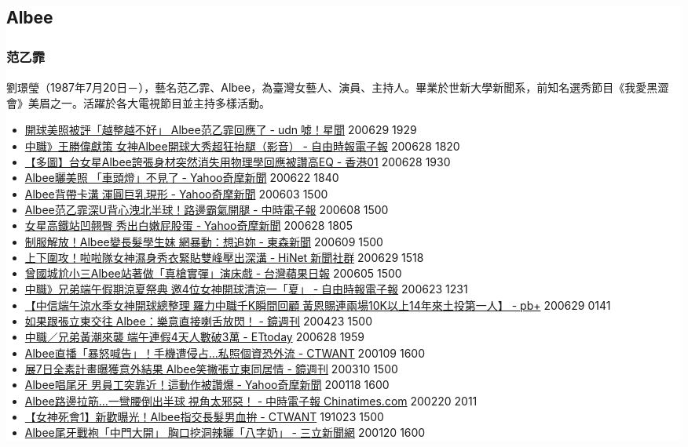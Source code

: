 ## Albee

### 范乙霏

劉璟瑩（1987年7月20日－），藝名范乙霏、Albee，為臺灣女藝人、演員、主持人。畢業於世新大學新聞系，前知名選秀節目《我愛黑澀會》美眉之一。活躍於各大電視節目並主持多樣活動。
- [開球美照被評「越整越不好」 Albee范乙霏回應了 - udn 噓！星聞](https://stars.udn.com/star/story/10089/4666923 "開球美照被評「越整越不好」 Albee范乙霏回應了 - udn 噓！星聞") 200629 1929
- [中職》王勝偉獻策 女神Albee開球大秀超狂抬腿（影音） - 自由時報電子報](https://sports.ltn.com.tw/news/breakingnews/3211325 "中職》王勝偉獻策 女神Albee開球大秀超狂抬腿（影音） - 自由時報電子報") 200628 1820
- [【多圖】台女星Albee誇張身材突然消失用物理學回應被讚高EQ - 香港01](https://www.hk01.com/%E5%8D%B3%E6%99%82%E5%A8%9B%E6%A8%82/490925/%E5%A4%9A%E5%9C%96-%E5%8F%B0%E5%A5%B3%E6%98%9Falbee%E8%AA%87%E5%BC%B5%E8%BA%AB%E6%9D%90%E7%AA%81%E7%84%B6%E6%B6%88%E5%A4%B1-%E7%94%A8%E7%89%A9%E7%90%86%E5%AD%B8%E5%9B%9E%E6%87%89%E8%A2%AB%E8%AE%9A%E9%AB%98eq "【多圖】台女星Albee誇張身材突然消失用物理學回應被讚高EQ - 香港01") 200628 1930
- [Albee曬美照 「車頭燈」不見了 - Yahoo奇摩新聞](https://tw.news.yahoo.com/albee%E8%BA%BA%E8%91%97%E8%A2%AB%E6%8B%8D-%E7%B6%B2%E6%AD%AA%E6%A8%93%E5%85%A8%E7%9C%8B%E8%83%B8%E9%83%A8-082503582.html "Albee曬美照 「車頭燈」不見了 - Yahoo奇摩新聞") 200622 1840
- [Albee背帶卡溝 渾圓巨乳現形 - Yahoo奇摩新聞](https://tw.news.yahoo.com/albee%E8%83%8C%E5%B8%B6%E5%8D%A1%E6%BA%9D-%E6%B8%BE%E5%9C%93%E5%B7%A8%E4%B9%B3%E7%8F%BE%E5%BD%A2-084006925.html "Albee背帶卡溝 渾圓巨乳現形 - Yahoo奇摩新聞") 200603 1500
- [Albee范乙霏深U背心洩北半球！路邊霸氣開腿 - 中時電子報](https://www.chinatimes.com/fashion/20200608005136-263903 "Albee范乙霏深U背心洩北半球！路邊霸氣開腿 - 中時電子報") 200608 1500
- [女星高鐵站凹翹臀 秀出白嫩屁股蛋 - Yahoo奇摩新聞](https://tw.news.yahoo.com/%E5%A5%B3%E6%98%9F%E9%AB%98%E9%90%B5%E7%AB%99%E5%87%B9%E7%BF%B9%E8%87%80-%E7%A7%80%E5%87%BA%E5%B1%81%E8%82%A1%E8%9B%8B%E7%B6%B2%E7%9C%8B%E5%91%86-095503752.html "女星高鐵站凹翹臀 秀出白嫩屁股蛋 - Yahoo奇摩新聞") 200628 1805
- [制服解放！Albee變長髮學生妹 網暴動：想追妳 - 東森新聞](https://news.ebc.net.tw/news/entertainment/213415 "制服解放！Albee變長髮學生妹 網暴動：想追妳 - 東森新聞") 200609 1500
- [上下圍攻！啦啦隊女神濕身秀衣緊貼雙峰壓出深溝 - HiNet 新聞社群](https://times.hinet.net/topic/22952533 "上下圍攻！啦啦隊女神濕身秀衣緊貼雙峰壓出深溝 - HiNet 新聞社群") 200629 1518
- [曾國城尬小三Albee站著做「真槍實彈」演床戲 - 台灣蘋果日報](https://tw.appledaily.com/entertainment/20200605/4PW2OW5SENLHB647HD6NX4I2GM/ "曾國城尬小三Albee站著做「真槍實彈」演床戲 - 台灣蘋果日報") 200605 1500
- [中職》兄弟端午假期涼夏祭典 邀4位女神開球清涼一「夏」 - 自由時報電子報](https://sports.ltn.com.tw/news/breakingnews/3206428 "中職》兄弟端午假期涼夏祭典 邀4位女神開球清涼一「夏」 - 自由時報電子報") 200623 1231
- [【中信端午涼水季女神開球總整理 羅力中職千K瞬間回顧 黃恩賜連兩場10K以上14年來土投第一人】 - pb+](http://media.pbplus.me/101006 "【中信端午涼水季女神開球總整理 羅力中職千K瞬間回顧 黃恩賜連兩場10K以上14年來土投第一人】 - pb+") 200629 0141
- [如果跟張立東交往 Albee：樂意直接喇舌放閃！ - 鏡週刊](https://www.mirrormedia.mg/story/20200417ent005/ "如果跟張立東交往 Albee：樂意直接喇舌放閃！ - 鏡週刊") 200423 1500
- [中職／兄弟黃潮來襲 端午連假4天人數破3萬 - ETtoday](https://www.ettoday.net/news/20200628/1748041.htm "中職／兄弟黃潮來襲 端午連假4天人數破3萬 - ETtoday") 200628 1959
- [Albee直播「暴怒喊告」！手機遭侵占...私照個資恐外流 - CTWANT](https://www.ctwant.com/article/31923 "Albee直播「暴怒喊告」！手機遭侵占...私照個資恐外流 - CTWANT") 200109 1600
- [展7日全素計畫曝獲意外結果 Albee笑撇張立東同居情 - 鏡週刊](https://www.mirrormedia.mg/story/20200310ent032/ "展7日全素計畫曝獲意外結果 Albee笑撇張立東同居情 - 鏡週刊") 200310 1500
- [Albee唱尾牙 男員工突靠近！這動作被讚爆 - Yahoo奇摩新聞](https://tw.news.yahoo.com/albee%E5%94%B1%E5%B0%BE%E7%89%99-%E7%94%B7%E5%93%A1%E5%B7%A5%E7%AA%81%E9%9D%A0%E8%BF%91-%E9%80%99%E5%8B%95%E4%BD%9C%E8%A2%AB%E8%AE%9A%E7%88%86-081700311.html "Albee唱尾牙 男員工突靠近！這動作被讚爆 - Yahoo奇摩新聞") 200118 1600
- [Albee路邊拉筋...一彎腰倒出半球 視角太邪惡！ - 中時電子報 Chinatimes.com](https://www.chinatimes.com/realtimenews/20200220004793-260404 "Albee路邊拉筋...一彎腰倒出半球 視角太邪惡！ - 中時電子報 Chinatimes.com") 200220 2011
- [【女神死會1】新歡曝光！Albee指交長髮男血拚 - CTWANT](https://www.ctwant.com/article/11347 "【女神死會1】新歡曝光！Albee指交長髮男血拚 - CTWANT") 191023 1500
- [Albee尾牙戰袍「中門大開」 胸口挖洞辣曬「八字奶」 - 三立新聞網](https://star.setn.com/news/675950 "Albee尾牙戰袍「中門大開」 胸口挖洞辣曬「八字奶」 - 三立新聞網") 200120 1600
